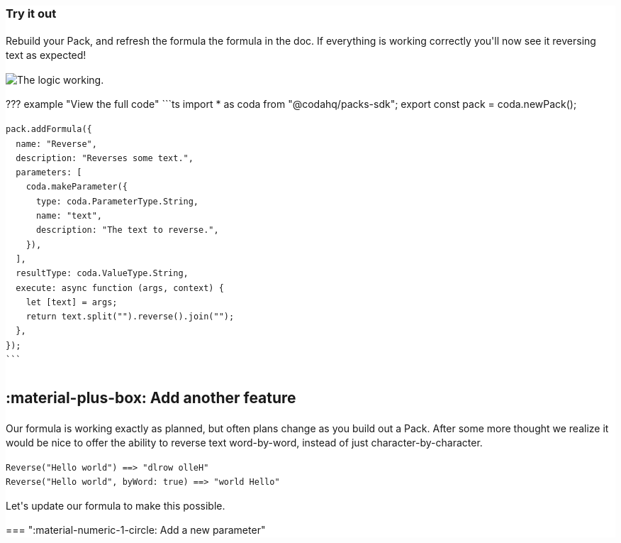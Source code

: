 ### Try it out

<section class="tutorial-row" markdown>
<div markdown>

Rebuild your Pack, and refresh the formula the formula in the doc. If everything is working correctly you'll now see it reversing text as expected!

</div>
<div markdown>

<img src="../../../images/tutorial_formula_logic.png" srcset="../../../images/tutorial_formula_logic_2x.png 2x" class="screenshot" alt="The logic working.">

</div>
</section>

??? example "View the full code"
    ```ts
    import * as coda from "@codahq/packs-sdk";
    export const pack = coda.newPack();

    pack.addFormula({
      name: "Reverse",
      description: "Reverses some text.",
      parameters: [
        coda.makeParameter({
          type: coda.ParameterType.String,
          name: "text",
          description: "The text to reverse.",
        }),
      ],
      resultType: coda.ValueType.String,
      execute: async function (args, context) {
        let [text] = args;
        return text.split("").reverse().join("");
      },
    });
    ```


## :material-plus-box: Add another feature

Our formula is working exactly as planned, but often plans change as you build out a Pack. After some more thought we realize it would be nice to offer the ability to reverse text word-by-word, instead of just character-by-character.

```
Reverse("Hello world") ==> "dlrow olleH"
Reverse("Hello world", byWord: true) ==> "world Hello"
```

Let's update our formula to make this possible.


=== ":material-numeric-1-circle: Add a new parameter"


[quickstart_web]: ../get-started/web.md
[quickstart_cli]: ../get-started/cli.md
[mdn_destructuring]: https://developer.mozilla.org/en-US/docs/Web/JavaScript/Reference/Operators/Destructuring_assignment
[formulas]: ../../guides/blocks/formulas.md
[samples_formulas]: ../../samples/topic/formula.md
[parameters]: ../../guides/basics/parameters/index.md
[data_types]: ../../guides/basics/data-types.md
[javascript_key_value]: https://javascript.info/object